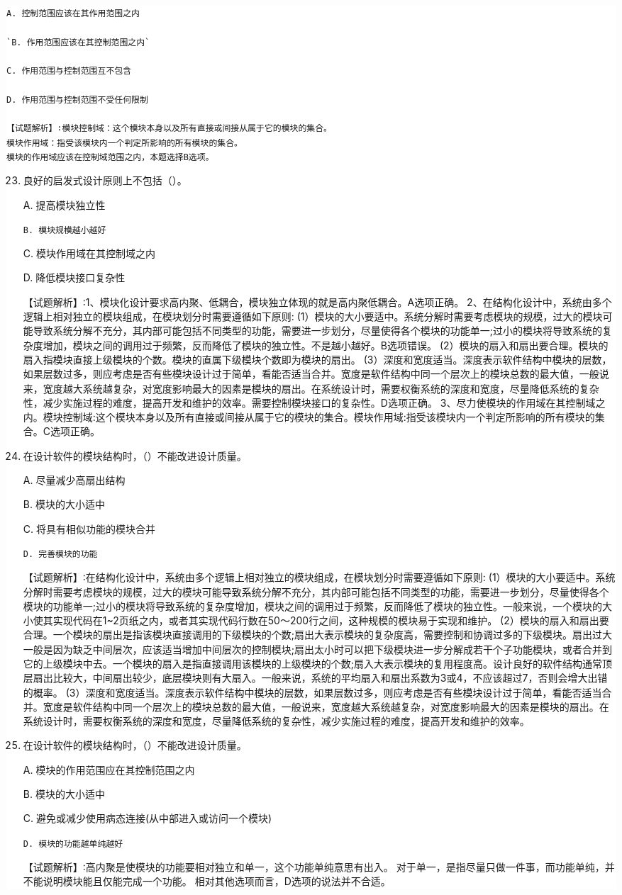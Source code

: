     A. 控制范围应该在其作用范围之内

    `B. 作用范围应该在其控制范围之内`

    C. 作用范围与控制范围互不包含

    D. 作用范围与控制范围不受任何限制

    【试题解析】∶模块控制域：这个模块本身以及所有直接或间接从属于它的模块的集合。
    模块作用域：指受该模块内一个判定所影响的所有模块的集合。
    模块的作用域应该在控制域范围之内，本题选择B选项。

23. 良好的启发式设计原则上不包括（）。

    A. 提高模块独立性

    `B. 模块规模越小越好`

    C. 模块作用域在其控制域之内

    D. 降低模块接口复杂性

    【试题解析】∶1、模块化设计要求高内聚、低耦合，模块独立体现的就是高内聚低耦合。A选项正确。
    2、在结构化设计中，系统由多个逻辑上相对独立的模块组成，在模块划分时需要遵循如下原则:
    (1）模块的大小要适中。系统分解时需要考虑模块的规模，过大的模块可能导致系统分解不充分，其内部可能包括不同类型的功能，需要进一步划分，尽量使得各个模块的功能单一;过小的模块将导致系统的复杂度增加，模块之间的调用过于频繁，反而降低了模块的独立性。不是越小越好。B选项错误。
    (2）模块的扇入和扇出要合理。模块的扇入指模块直接上级模块的个数。模块的直属下级模块个数即为模块的扇出。
    (3）深度和宽度适当。深度表示软件结构中模块的层数，如果层数过多，则应考虑是否有些模块设计过于简单，看能否适当合并。宽度是软件结构中同一个层次上的模块总数的最大值，一般说来，宽度越大系统越复杂，对宽度影响最大的因素是模块的扇出。在系统设计时，需要权衡系统的深度和宽度，尽量降低系统的复杂性，减少实施过程的难度，提高开发和维护的效率。需要控制模块接口的复杂性。D选项正确。
    3、尽力使模块的作用域在其控制域之内。模块控制域:这个模块本身以及所有直接或间接从属于它的模块的集合。模块作用域:指受该模块内一个判定所影响的所有模块的集合。C选项正确。

24. 在设计软件的模块结构时，（）不能改进设计质量。

    A. 尽量减少高扇出结构

    B. 模块的大小适中

    C. 将具有相似功能的模块合并

    `D. 完善模块的功能`

    【试题解析】∶在结构化设计中，系统由多个逻辑上相对独立的模块组成，在模块划分时需要遵循如下原则:
    (1）模块的大小要适中。系统分解时需要考虑模块的规模，过大的模块可能导致系统分解不充分，其内部可能包括不同类型的功能，需要进一步划分，尽量使得各个模块的功能单一;过小的模块将导致系统的复杂度增加，模块之间的调用过于频繁，反而降低了模块的独立性。一般来说，一个模块的大小使其实现代码在1~2页纸之内，或者其实现代码行数在50～200行之间，这种规模的模块易于实现和维护。
    (2）模块的扇入和扇出要合理。一个模块的扇出是指该模块直接调用的下级模块的个数;扇出大表示模块的复杂度高，需要控制和协调过多的下级模块。扇出过大一般是因为缺乏中间层次，应该适当增加中间层次的控制模块;扇出太小时可以把下级模块进一步分解成若干个子功能模块，或者合并到它的上级模块中去。一个模块的扇入是指直接调用该模块的上级模块的个数;扇入大表示模块的复用程度高。设计良好的软件结构通常顶层扇出比较大，中间扇出较少，底层模块则有大扇入。一般来说，系统的平均扇入和扇出系数为3或4，不应该超过7，否则会增大出错的概率。
    (3）深度和宽度适当。深度表示软件结构中模块的层数，如果层数过多，则应考虑是否有些模块设计过于简单，看能否适当合并。宽度是软件结构中同一个层次上的模块总数的最大值，一般说来，宽度越大系统越复杂，对宽度影响最大的因素是模块的扇出。在系统设计时，需要权衡系统的深度和宽度，尽量降低系统的复杂性，减少实施过程的难度，提高开发和维护的效率。

25. 在设计软件的模块结构时，（）不能改进设计质量。

    A. 模块的作用范围应在其控制范围之内

    B. 模块的大小适中

    C. 避免或减少使用病态连接(从中部进入或访问一个模块)

    `D. 模块的功能越单纯越好`

    【试题解析】∶高内聚是使模块的功能要相对独立和单一，这个功能单纯意思有出入。
    对于单一，是指尽量只做一件事，而功能单纯，并不能说明模块能且仅能完成一个功能。
    相对其他选项而言，D选项的说法并不合适。
